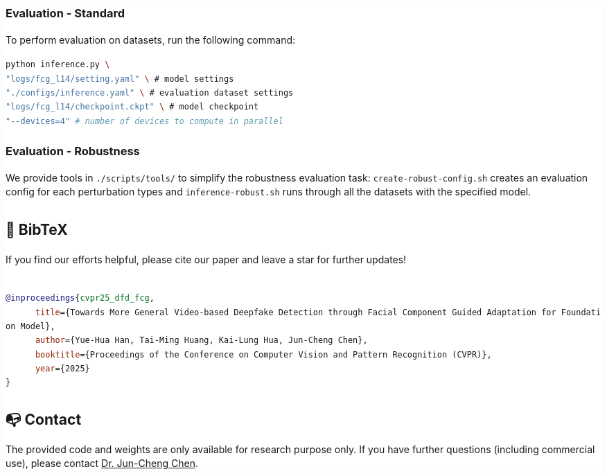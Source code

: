 ### Evaluation - Standard
To perform evaluation on datasets, run the following command:
```bash
python inference.py \
"logs/fcg_l14/setting.yaml" \ # model settings
"./configs/inference.yaml" \ # evaluation dataset settings
"logs/fcg_l14/checkpoint.ckpt" \ # model checkpoint
"--devices=4" # number of devices to compute in parallel
```
### Evaluation - Robustness
We provide tools in `./scripts/tools/` to simplify the robustness evaluation task: `create-robust-config.sh` creates an evaluation config for each perturbation types and `inference-robust.sh` runs through all the datasets with the specified model.


## 🔗 BibTeX
If you find our efforts helpful, please cite our paper and leave a star for further updates!
```bibtex

@inproceedings{cvpr25_dfd_fcg,
      title={Towards More General Video-based Deepfake Detection through Facial Component Guided Adaptation for Foundation Model},
      author={Yue-Hua Han, Tai-Ming Huang, Kai-Lung Hua, Jun-Cheng Chen},
      booktitle={Proceedings of the Conference on Computer Vision and Pattern Recognition (CVPR)},
      year={2025}
}
```


## 📭 Contact
The provided code and weights are only available for research purpose only. 
If you have further questions (including commercial use), please contact [Dr. Jun-Cheng Chen](pullpull@citi.sinica.edu.tw).
